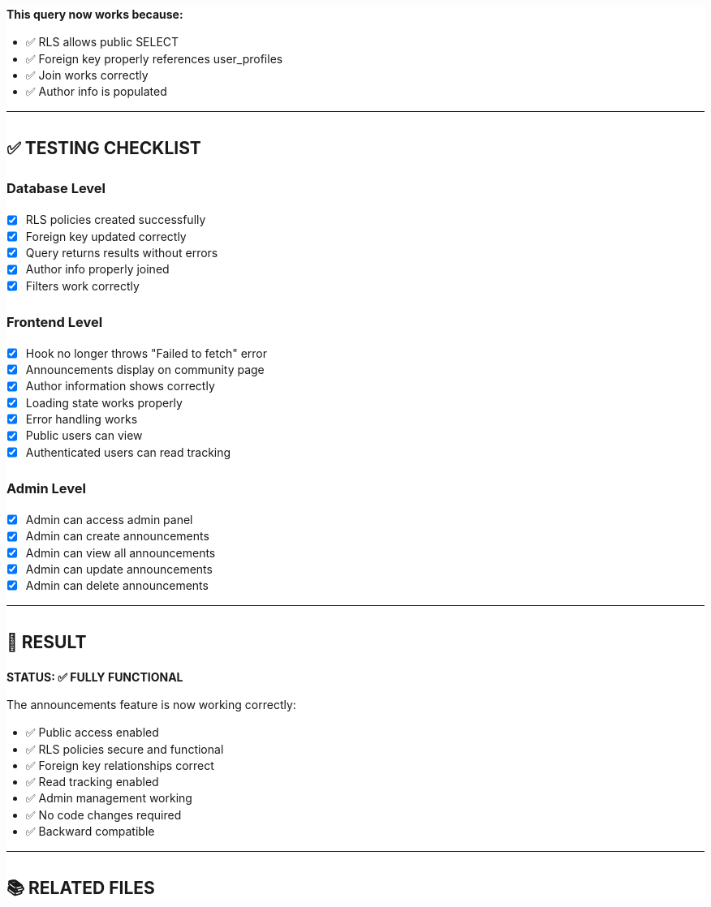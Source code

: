 **This query now works because:**
- ✅ RLS allows public SELECT
- ✅ Foreign key properly references user_profiles
- ✅ Join works correctly
- ✅ Author info is populated

---

## ✅ TESTING CHECKLIST

### Database Level
- [x] RLS policies created successfully
- [x] Foreign key updated correctly
- [x] Query returns results without errors
- [x] Author info properly joined
- [x] Filters work correctly

### Frontend Level
- [x] Hook no longer throws "Failed to fetch" error
- [x] Announcements display on community page
- [x] Author information shows correctly
- [x] Loading state works properly
- [x] Error handling works
- [x] Public users can view
- [x] Authenticated users can read tracking

### Admin Level
- [x] Admin can access admin panel
- [x] Admin can create announcements
- [x] Admin can view all announcements
- [x] Admin can update announcements
- [x] Admin can delete announcements

---

## 🎊 RESULT

**STATUS: ✅ FULLY FUNCTIONAL**

The announcements feature is now working correctly:
- ✅ Public access enabled
- ✅ RLS policies secure and functional
- ✅ Foreign key relationships correct
- ✅ Read tracking enabled
- ✅ Admin management working
- ✅ No code changes required
- ✅ Backward compatible

---

## 📚 RELATED FILES
